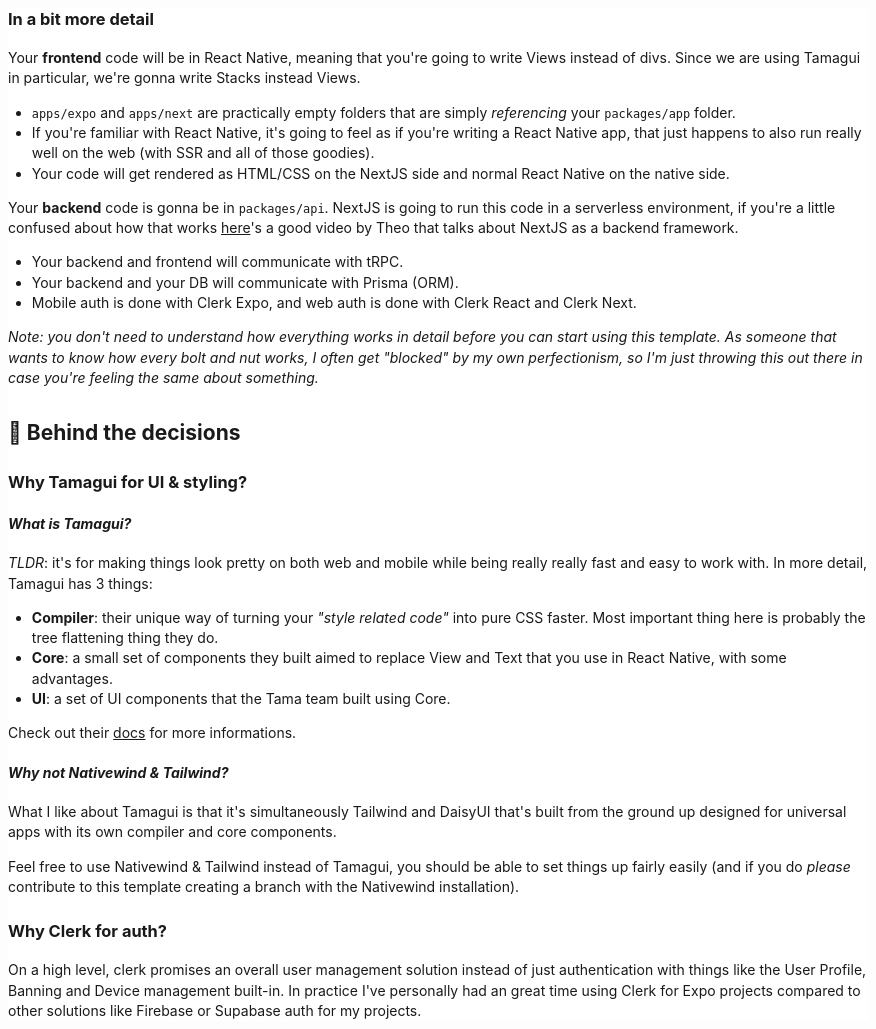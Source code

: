 ### In a bit more detail

Your **frontend** code will be in React Native, meaning that you're going to write Views instead of divs. Since we are using Tamagui in particular, we're gonna write Stacks instead Views.

- `apps/expo` and `apps/next` are practically empty folders that are simply *referencing* your `packages/app` folder.
- If you're familiar with React Native, it's going to feel as if you're writing a React Native app, that just happens to also run really well on the web (with SSR and all of those goodies).
- Your code will get rendered as HTML/CSS on the NextJS side and normal React Native on the native side.

Your **backend** code is gonna be in `packages/api`. NextJS is going to run this code in a serverless environment, if you're a little confused about how that works [here](https://www.youtube.com/watch?v=2cB5Fh46Vi4&t=1017s)'s a good video by Theo that talks about NextJS as a backend framework.

- Your backend and frontend will communicate with tRPC.
- Your backend and your DB will communicate with Prisma (ORM).
- Mobile auth is done with Clerk Expo, and web auth is done with Clerk React and Clerk Next.

*Note: you don't need to understand how everything works in detail before you can start using this template. As someone that wants to know how every bolt and nut works, I often get "blocked" by my own perfectionism, so I'm just throwing this out there in case you're feeling the same about something.*

## 💭 Behind the decisions

### Why Tamagui for UI & styling?

#### *What is Tamagui?*

*TLDR*: it's for making things look pretty on both web and mobile while being really really fast and easy to work with. In more detail, Tamagui has 3 things:

- **Compiler**: their unique way of turning your *"style related code"* into pure CSS faster. Most important thing here is probably the tree flattening thing they do.
- **Core**: a small set of components they built aimed to replace View and Text that you use in React Native, with some advantages.
- **UI**: a set of UI components that the Tama team built using Core.

Check out their [docs](https://tamagui.dev/docs/intro/introduction) for more informations.

#### *Why not Nativewind & Tailwind?*

What I like about Tamagui is that it's simultaneously Tailwind and DaisyUI that's built from the ground up designed for universal apps with its own compiler and core components.

Feel free to use Nativewind & Tailwind instead of Tamagui, you should be able to set things up fairly easily (and if you do *please* contribute to this template creating a branch with the Nativewind installation).

### Why Clerk for auth?

On a high level, clerk promises an overall user management solution instead of just authentication with things like the User Profile, Banning and Device management built-in. In practice I've personally had an great time using Clerk for Expo projects compared to other solutions like Firebase or Supabase auth for my projects.

